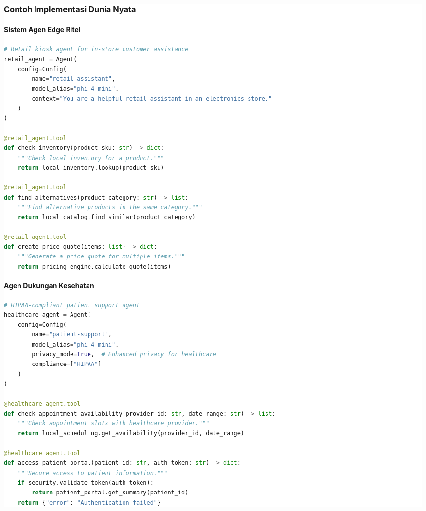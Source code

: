 ### Contoh Implementasi Dunia Nyata

#### Sistem Agen Edge Ritel

```python
# Retail kiosk agent for in-store customer assistance
retail_agent = Agent(
    config=Config(
        name="retail-assistant",
        model_alias="phi-4-mini",
        context="You are a helpful retail assistant in an electronics store."
    )
)

@retail_agent.tool
def check_inventory(product_sku: str) -> dict:
    """Check local inventory for a product."""
    return local_inventory.lookup(product_sku)

@retail_agent.tool
def find_alternatives(product_category: str) -> list:
    """Find alternative products in the same category."""
    return local_catalog.find_similar(product_category)

@retail_agent.tool
def create_price_quote(items: list) -> dict:
    """Generate a price quote for multiple items."""
    return pricing_engine.calculate_quote(items)
```

#### Agen Dukungan Kesehatan

```python
# HIPAA-compliant patient support agent
healthcare_agent = Agent(
    config=Config(
        name="patient-support",
        model_alias="phi-4-mini",
        privacy_mode=True,  # Enhanced privacy for healthcare
        compliance=["HIPAA"]
    )
)

@healthcare_agent.tool
def check_appointment_availability(provider_id: str, date_range: str) -> list:
    """Check appointment slots with healthcare provider."""
    return local_scheduling.get_availability(provider_id, date_range)

@healthcare_agent.tool
def access_patient_portal(patient_id: str, auth_token: str) -> dict:
    """Secure access to patient information."""
    if security.validate_token(auth_token):
        return patient_portal.get_summary(patient_id)
    return {"error": "Authentication failed"}
```
